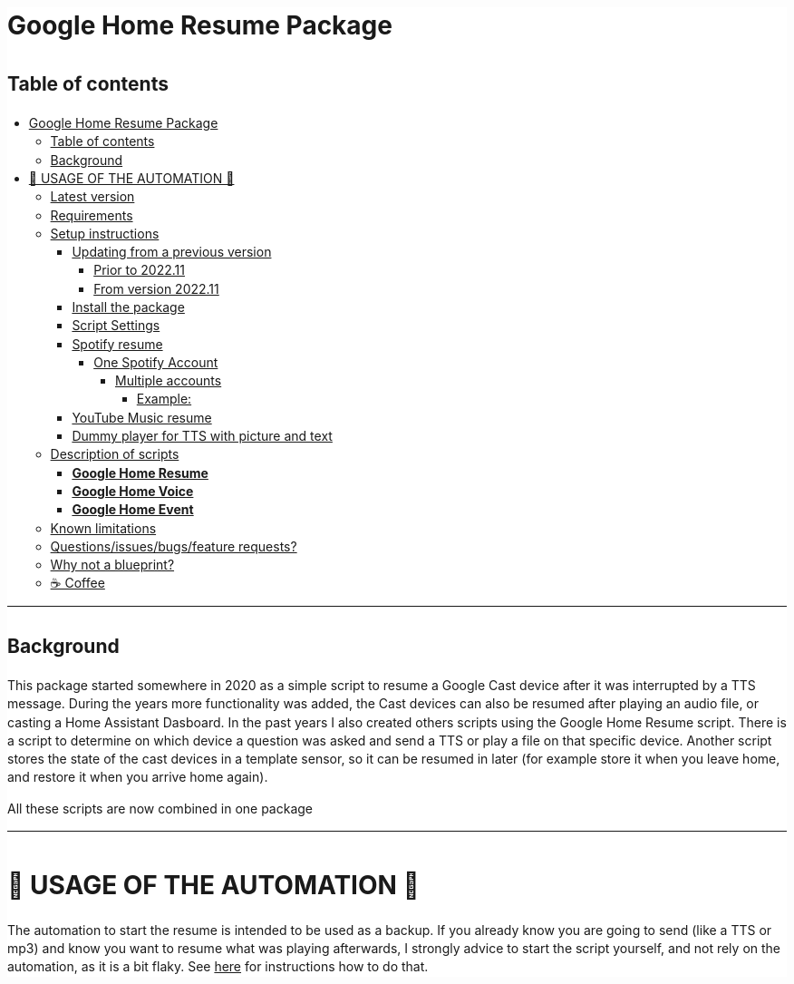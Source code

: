 # Google Home Resume Package

## Table of contents

- [Google Home Resume Package](#google-home-resume-package)
  - [Table of contents](#table-of-contents)
  - [Background](#background)
- [🚨 USAGE OF THE AUTOMATION 🚨](#-usage-of-the-automation-)
  - [Latest version](#latest-version)
  - [Requirements](#requirements)
  - [Setup instructions](#setup-instructions)
    - [Updating from a previous version](#updating-from-a-previous-version)
      - [Prior to 2022.11](#prior-to-202211)
      - [From version 2022.11](#from-version-202211)
    - [Install the package](#install-the-package)
    - [Script Settings](#script-settings)
    - [Spotify resume](#spotify-resume)
      - [One Spotify Account](#one-spotify-account)
        - [Multiple accounts](#multiple-accounts)
          - [Example:](#example)
    - [YouTube Music resume](#youtube-music-resume)
    - [Dummy player for TTS with picture and text](#dummy-player-for-tts-with-picture-and-text)
  - [Description of scripts](#description-of-scripts)
    - [**Google Home Resume**](#google-home-resume)
    - [**Google Home Voice**](#google-home-voice)
    - [**Google Home Event**](#google-home-event)
  - [Known limitations](#known-limitations)
  - [Questions/issues/bugs/feature requests?](#questionsissuesbugsfeature-requests)
  - [Why not a blueprint?](#why-not-a-blueprint)
  - [☕ Coffee](#-coffee)

___

## Background

This package started somewhere in 2020 as a simple script to resume a Google Cast device after it was interrupted by a TTS message. During the years more functionality was added, the Cast devices can also be resumed after playing an audio file, or casting a Home Assistant Dasboard.
In the past years I also created others scripts using the Google Home Resume script. There is a script to determine on which device a question was asked and send a TTS or play a file on that specific device. Another script stores the state of the cast devices in a template sensor, so it can be resumed in later (for example store it when you leave home, and restore it when you arrive home again).

All these scripts are now combined in one package

___

#  🚨 USAGE OF THE AUTOMATION 🚨
The automation to start the resume is intended to be used as a backup. If you already know you are going to send (like a TTS or mp3) and know you want to resume what was playing afterwards, I strongly advice to start the script yourself, and not rely on the automation, as it is a bit flaky.
See [here](docs/google_home_resume.md#how-to-use-the-script) for instructions how to do that.
